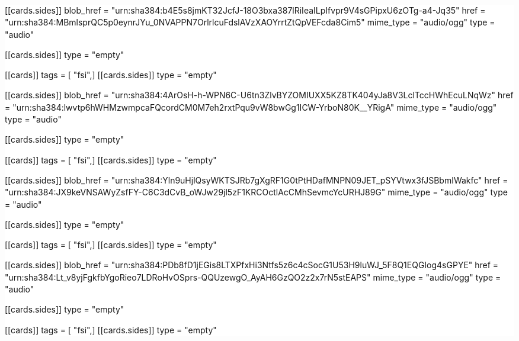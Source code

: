 [[cards.sides]]
blob_href = "urn:sha384:b4E5s8jmKT32JcfJ-18O3bxa387lRiIeaILpIfvpr9V4sGPipxU6zOTg-a4-Jq35"
href = "urn:sha384:MBmlsprQC5p0eynrJYu_0NVAPPN7OrlrlcuFdslAVzXAOYrrtZtQpVEFcda8Cim5"
mime_type = "audio/ogg"
type = "audio"

[[cards.sides]]
type = "empty"


[[cards]]
tags = [ "fsi",]
[[cards.sides]]
type = "empty"

[[cards.sides]]
blob_href = "urn:sha384:4ArOsH-h-WPN6C-U6tn3ZlvBYZOMIUXX5KZ8TK404yJa8V3LclTccHWhEcuLNqWz"
href = "urn:sha384:lwvtp6hWHMzwmpcaFQcordCM0M7eh2rxtPqu9vW8bwGg1ICW-YrboN80K__YRigA"
mime_type = "audio/ogg"
type = "audio"

[[cards.sides]]
type = "empty"


[[cards]]
tags = [ "fsi",]
[[cards.sides]]
type = "empty"

[[cards.sides]]
blob_href = "urn:sha384:Yln9uHjlQsyWKTSJRb7gXgRF1G0tPtHDafMNPN09JET_pSYVtwx3fJSBbmIWakfc"
href = "urn:sha384:JX9keVNSAWyZsfFY-C6C3dCvB_oWJw29jl5zF1KRCOctlAcCMhSevmcYcURHJ89G"
mime_type = "audio/ogg"
type = "audio"

[[cards.sides]]
type = "empty"


[[cards]]
tags = [ "fsi",]
[[cards.sides]]
type = "empty"

[[cards.sides]]
blob_href = "urn:sha384:PDb8fD1jEGis8LTXPfxHi3Ntfs5z6c4cSocG1U53H9luWJ_5F8Q1EQGIog4sGPYE"
href = "urn:sha384:Lt_v8yjFgkfbYgoRieo7LDRoHvOSprs-QQUzewgO_AyAH6GzQO2z2x7rN5stEAPS"
mime_type = "audio/ogg"
type = "audio"

[[cards.sides]]
type = "empty"


[[cards]]
tags = [ "fsi",]
[[cards.sides]]
type = "empty"
